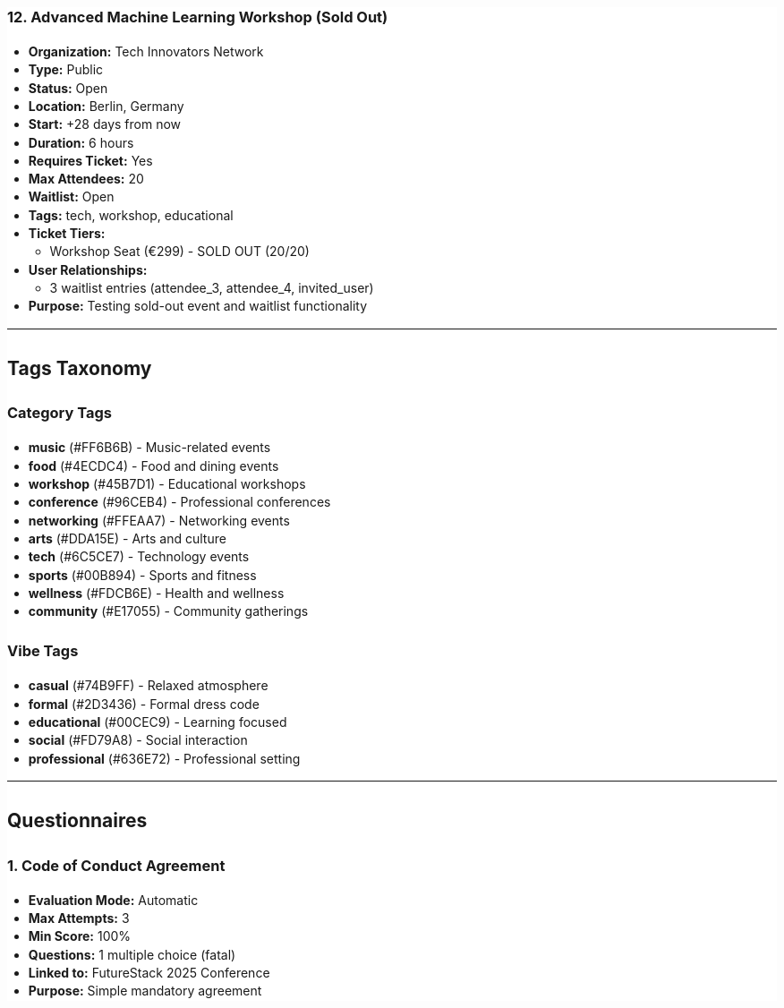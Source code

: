 ### 12. Advanced Machine Learning Workshop (Sold Out)
- **Organization:** Tech Innovators Network
- **Type:** Public
- **Status:** Open
- **Location:** Berlin, Germany
- **Start:** +28 days from now
- **Duration:** 6 hours
- **Requires Ticket:** Yes
- **Max Attendees:** 20
- **Waitlist:** Open
- **Tags:** tech, workshop, educational
- **Ticket Tiers:**
  - Workshop Seat (€299) - SOLD OUT (20/20)
- **User Relationships:**
  - 3 waitlist entries (attendee_3, attendee_4, invited_user)
- **Purpose:** Testing sold-out event and waitlist functionality

---

## Tags Taxonomy

### Category Tags
- **music** (#FF6B6B) - Music-related events
- **food** (#4ECDC4) - Food and dining events
- **workshop** (#45B7D1) - Educational workshops
- **conference** (#96CEB4) - Professional conferences
- **networking** (#FFEAA7) - Networking events
- **arts** (#DDA15E) - Arts and culture
- **tech** (#6C5CE7) - Technology events
- **sports** (#00B894) - Sports and fitness
- **wellness** (#FDCB6E) - Health and wellness
- **community** (#E17055) - Community gatherings

### Vibe Tags
- **casual** (#74B9FF) - Relaxed atmosphere
- **formal** (#2D3436) - Formal dress code
- **educational** (#00CEC9) - Learning focused
- **social** (#FD79A8) - Social interaction
- **professional** (#636E72) - Professional setting

---

## Questionnaires

### 1. Code of Conduct Agreement
- **Evaluation Mode:** Automatic
- **Max Attempts:** 3
- **Min Score:** 100%
- **Questions:** 1 multiple choice (fatal)
- **Linked to:** FutureStack 2025 Conference
- **Purpose:** Simple mandatory agreement
